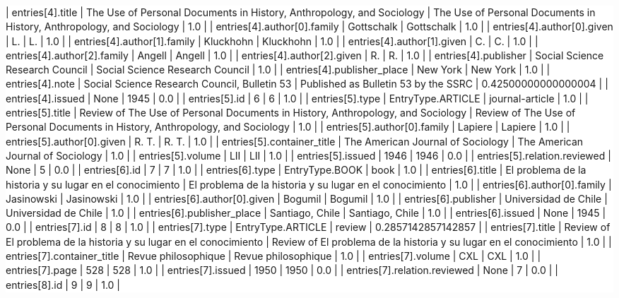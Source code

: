 | entries[4].title | The Use of Personal Documents in History, Anthropology, and Sociology | The Use of Personal Documents in History, Anthropology, and Sociology | 1.0 |
| entries[4].author[0].family | Gottschalk | Gottschalk | 1.0 |
| entries[4].author[0].given | L. | L. | 1.0 |
| entries[4].author[1].family | Kluckhohn | Kluckhohn | 1.0 |
| entries[4].author[1].given | C. | C. | 1.0 |
| entries[4].author[2].family | Angell | Angell | 1.0 |
| entries[4].author[2].given | R. | R. | 1.0 |
| entries[4].publisher | Social Science Research Council | Social Science Research Council | 1.0 |
| entries[4].publisher_place | New York | New York | 1.0 |
| entries[4].note | Social Science Research Council, Bulletin 53 | Published as Bulletin 53 by the SSRC | 0.42500000000000004 |
| entries[4].issued | None | 1945 | 0.0 |
| entries[5].id | 6 | 6 | 1.0 |
| entries[5].type | EntryType.ARTICLE | journal-article | 1.0 |
| entries[5].title | Review of The Use of Personal Documents in History, Anthropology, and Sociology | Review of The Use of Personal Documents in History, Anthropology, and Sociology | 1.0 |
| entries[5].author[0].family | Lapiere | Lapiere | 1.0 |
| entries[5].author[0].given | R. T. | R. T. | 1.0 |
| entries[5].container_title | The American Journal of Sociology | The American Journal of Sociology | 1.0 |
| entries[5].volume | LII | LII | 1.0 |
| entries[5].issued | 1946 | 1946 | 0.0 |
| entries[5].relation.reviewed | None | 5 | 0.0 |
| entries[6].id | 7 | 7 | 1.0 |
| entries[6].type | EntryType.BOOK | book | 1.0 |
| entries[6].title | El problema de la historia y su lugar en el conocimiento | El problema de la historia y su lugar en el conocimiento | 1.0 |
| entries[6].author[0].family | Jasinowski | Jasinowski | 1.0 |
| entries[6].author[0].given | Bogumil | Bogumil | 1.0 |
| entries[6].publisher | Universidad de Chile | Universidad de Chile | 1.0 |
| entries[6].publisher_place | Santiago, Chile | Santiago, Chile | 1.0 |
| entries[6].issued | None | 1945 | 0.0 |
| entries[7].id | 8 | 8 | 1.0 |
| entries[7].type | EntryType.ARTICLE | review | 0.2857142857142857 |
| entries[7].title | Review of El problema de la historia y su lugar en el conocimiento | Review of El problema de la historia y su lugar en el conocimiento | 1.0 |
| entries[7].container_title | Revue philosophique | Revue philosophique | 1.0 |
| entries[7].volume | CXL | CXL | 1.0 |
| entries[7].page | 528 | 528 | 1.0 |
| entries[7].issued | 1950 | 1950 | 0.0 |
| entries[7].relation.reviewed | None | 7 | 0.0 |
| entries[8].id | 9 | 9 | 1.0 |